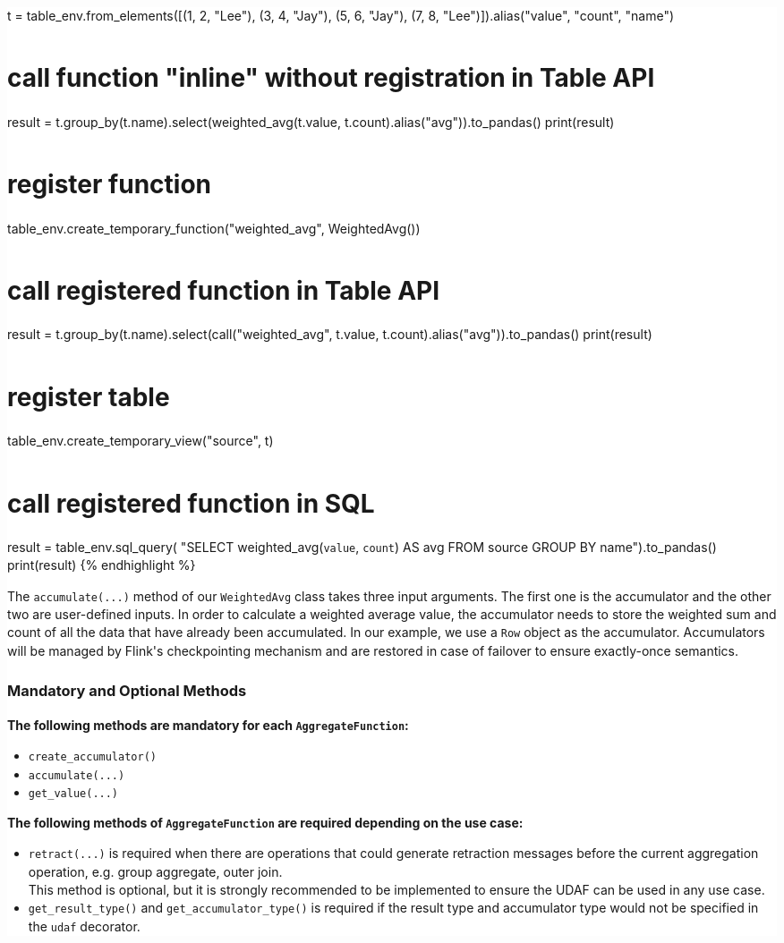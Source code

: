 t = table_env.from_elements([(1, 2, "Lee"),
                             (3, 4, "Jay"),
                             (5, 6, "Jay"),
                             (7, 8, "Lee")]).alias("value", "count", "name")

# call function "inline" without registration in Table API
result = t.group_by(t.name).select(weighted_avg(t.value, t.count).alias("avg")).to_pandas()
print(result)

# register function
table_env.create_temporary_function("weighted_avg", WeightedAvg())

# call registered function in Table API
result = t.group_by(t.name).select(call("weighted_avg", t.value, t.count).alias("avg")).to_pandas()
print(result)

# register table
table_env.create_temporary_view("source", t)

# call registered function in SQL
result = table_env.sql_query(
    "SELECT weighted_avg(`value`, `count`) AS avg FROM source GROUP BY name").to_pandas()
print(result)
{% endhighlight %}

The `accumulate(...)` method of our `WeightedAvg` class takes three input arguments. The first one is the accumulator
and the other two are user-defined inputs. In order to calculate a weighted average value, the accumulator
needs to store the weighted sum and count of all the data that have already been accumulated. In our example, we
use a `Row` object as the accumulator. Accumulators will be managed
by Flink's checkpointing mechanism and are restored in case of failover to ensure exactly-once semantics.

### Mandatory and Optional Methods

**The following methods are mandatory for each `AggregateFunction`:**

- `create_accumulator()`
- `accumulate(...)` 
- `get_value(...)`

**The following methods of `AggregateFunction` are required depending on the use case:**

- `retract(...)` is required when there are operations that could generate retraction messages before the current aggregation operation, e.g. group aggregate, outer join. \
This method is optional, but it is strongly recommended to be implemented to ensure the UDAF can be used in any use case.
- `get_result_type()` and `get_accumulator_type()` is required if the result type and accumulator type would not be specified in the `udaf` decorator.
